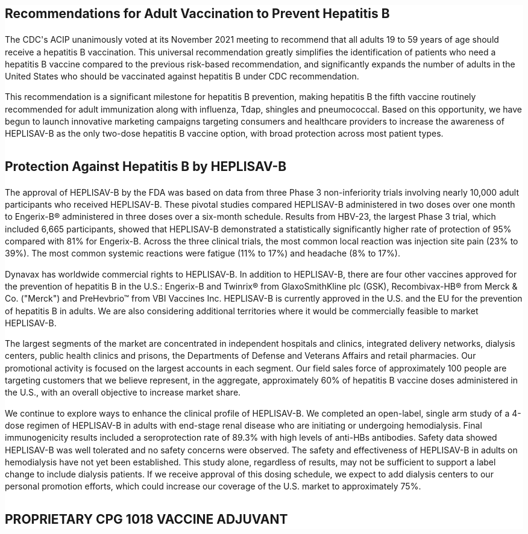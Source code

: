 Recommendations for Adult Vaccination to Prevent Hepatitis B
------------------------------------------------------------

The CDC's ACIP unanimously voted at its November 2021 meeting to recommend that all adults 19 to 59 years of age should receive a hepatitis B vaccination. This universal recommendation greatly simplifies the identification of patients who need a hepatitis B vaccine compared to the previous risk-based recommendation, and significantly expands the number of adults in the United States who should be vaccinated against hepatitis B under CDC recommendation.

This recommendation is a significant milestone for hepatitis B prevention, making hepatitis B the fifth vaccine routinely recommended for adult immunization along with influenza, Tdap, shingles and pneumococcal. Based on this opportunity, we have begun to launch innovative marketing campaigns targeting consumers and healthcare providers to increase the awareness of HEPLISAV-B as the only two-dose hepatitis B vaccine option, with broad protection across most patient types.

Protection Against Hepatitis B by HEPLISAV-B
--------------------------------------------

The approval of HEPLISAV-B by the FDA was based on data from three Phase 3 non-inferiority trials involving nearly 10,000 adult participants who received HEPLISAV-B. These pivotal studies compared HEPLISAV-B administered in two doses over one month to Engerix-B® administered in three doses over a six-month schedule. Results from HBV-23, the largest Phase 3 trial, which included 6,665 participants, showed that HEPLISAV-B demonstrated a statistically significantly higher rate of protection of 95% compared with 81% for Engerix-B. Across the three clinical trials, the most common local reaction was injection site pain (23% to 39%). The most common systemic reactions were fatigue (11% to 17%) and headache (8% to 17%).

Dynavax has worldwide commercial rights to HEPLISAV-B. In addition to HEPLISAV-B, there are four other vaccines approved for the prevention of hepatitis B in the U.S.: Engerix-B and Twinrix® from GlaxoSmithKline plc (GSK), Recombivax-HB® from Merck & Co. ("Merck") and PreHevbrio™ from VBI Vaccines Inc. HEPLISAV-B is currently approved in the U.S. and the EU for the prevention of hepatitis B in adults. We are also considering additional territories where it would be commercially feasible to market HEPLISAV-B.

The largest segments of the market are concentrated in independent hospitals and clinics, integrated delivery networks, dialysis centers, public health clinics and prisons, the Departments of Defense and Veterans Affairs and retail pharmacies. Our promotional activity is focused on the largest accounts in each segment. Our field sales force of approximately 100 people are targeting customers that we believe represent, in the aggregate, approximately 60% of hepatitis B vaccine doses administered in the U.S., with an overall objective to increase market share.

We continue to explore ways to enhance the clinical profile of HEPLISAV-B. We completed an open-label, single arm study of a 4-dose regimen of HEPLISAV-B in adults with end-stage renal disease who are initiating or undergoing hemodialysis. Final immunogenicity results included a seroprotection rate of 89.3% with high levels of anti-HBs antibodies. Safety data showed HEPLISAV-B was well tolerated and no safety concerns were observed. The safety and effectiveness of HEPLISAV-B in adults on hemodialysis have not yet been established. This study alone, regardless of results, may not be sufficient to support a label change to include dialysis patients. If we receive approval of this dosing schedule, we expect to add dialysis centers to our personal promotion efforts, which could increase our coverage of the U.S. market to approximately 75%.

PROPRIETARY CPG 1018 VACCINE ADJUVANT
-------------------------------------
